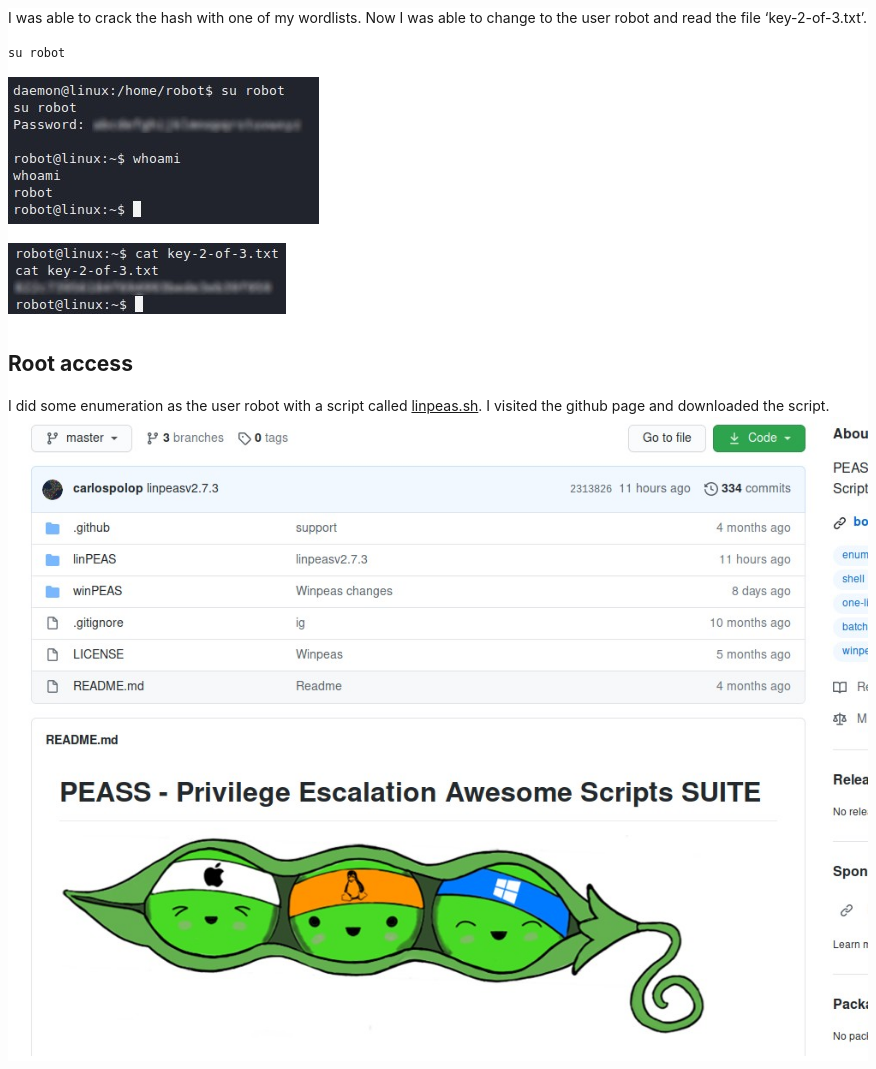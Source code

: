 I was able to crack the hash with one of my wordlists. Now I was able to change to the user robot and read the file ‘key-2-of-3.txt’.

```
su robot
```

![](Pictures/MrRobot/user.png)

![](Pictures/MrRobot/userflag.png)

## [](#header-3)Root access

I did some enumeration as the user robot with a script called <a href="https://github.com/carlospolop/privilege-escalation-awesome-scripts-suite" target="_blank">linpeas.sh</a>. I visited the github page and downloaded the script.
![](Pictures/MrRobot/github.png)
